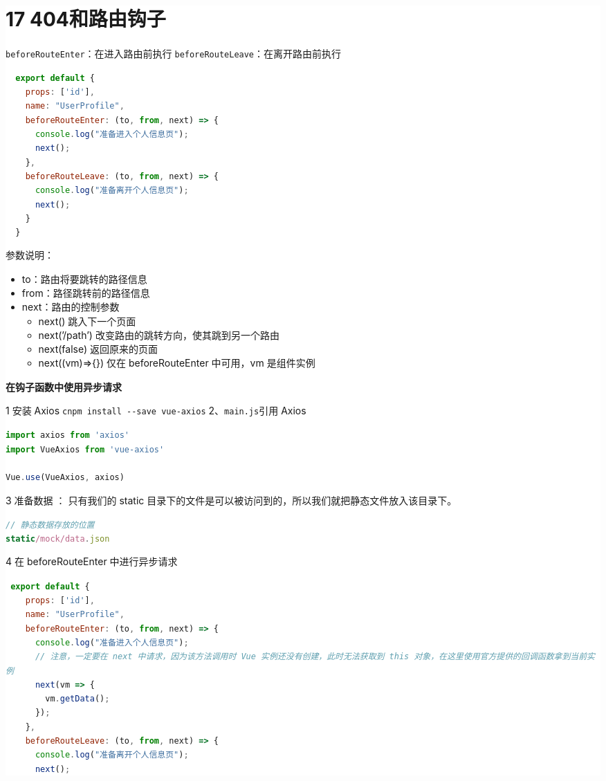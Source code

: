 # 17 404和路由钩子

`beforeRouteEnter`：在进入路由前执行
`beforeRouteLeave`：在离开路由前执行

```javascript
  export default {
    props: ['id'],
    name: "UserProfile",
    beforeRouteEnter: (to, from, next) => {
      console.log("准备进入个人信息页");
      next();
    },
    beforeRouteLeave: (to, from, next) => {
      console.log("准备离开个人信息页");
      next();
    }
  }

```

参数说明：

- to：路由将要跳转的路径信息
- from：路径跳转前的路径信息
- next：路由的控制参数
  - next() 跳入下一个页面
  - next(’/path’) 改变路由的跳转方向，使其跳到另一个路由
  - next(false) 返回原来的页面
  - next((vm)=>{}) 仅在 beforeRouteEnter 中可用，vm 是组件实例

**在钩子函数中使用异步请求**

1 安装 Axios `cnpm install --save vue-axios`
2、`main.js`引用 Axios

```javascript
import axios from 'axios'
import VueAxios from 'vue-axios'

Vue.use(VueAxios, axios)

```

3 准备数据 ： 只有我们的 static 目录下的文件是可以被访问到的，所以我们就把静态文件放入该目录下。

```javascript
// 静态数据存放的位置
static/mock/data.json

```

4 在 beforeRouteEnter 中进行异步请求

```javascript
 export default {
    props: ['id'],
    name: "UserProfile",
    beforeRouteEnter: (to, from, next) => {
      console.log("准备进入个人信息页");
      // 注意，一定要在 next 中请求，因为该方法调用时 Vue 实例还没有创建，此时无法获取到 this 对象，在这里使用官方提供的回调函数拿到当前实例
      next(vm => {
        vm.getData();
      });
    },
    beforeRouteLeave: (to, from, next) => {
      console.log("准备离开个人信息页");
      next();
```